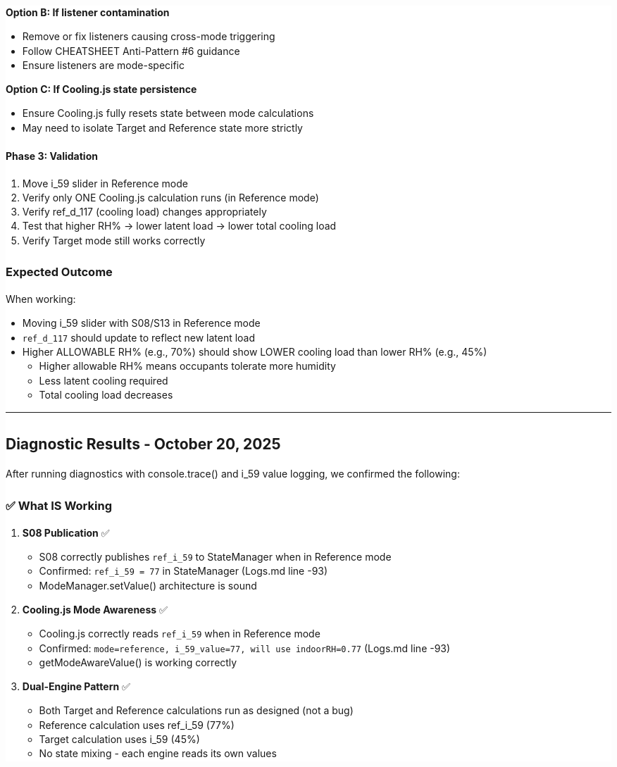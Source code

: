 **Option B: If listener contamination**

- Remove or fix listeners causing cross-mode triggering
- Follow CHEATSHEET Anti-Pattern #6 guidance
- Ensure listeners are mode-specific

**Option C: If Cooling.js state persistence**

- Ensure Cooling.js fully resets state between mode calculations
- May need to isolate Target and Reference state more strictly

#### Phase 3: Validation

1. Move i_59 slider in Reference mode
2. Verify only ONE Cooling.js calculation runs (in Reference mode)
3. Verify ref_d_117 (cooling load) changes appropriately
4. Test that higher RH% → lower latent load → lower total cooling load
5. Verify Target mode still works correctly

### Expected Outcome

When working:

- Moving i_59 slider with S08/S13 in Reference mode
- `ref_d_117` should update to reflect new latent load
- Higher ALLOWABLE RH% (e.g., 70%) should show LOWER cooling load than lower RH% (e.g., 45%)
  - Higher allowable RH% means occupants tolerate more humidity
  - Less latent cooling required
  - Total cooling load decreases

---

## Diagnostic Results - October 20, 2025

After running diagnostics with console.trace() and i_59 value logging, we confirmed the following:

### ✅ What IS Working

1. **S08 Publication** ✅

   - S08 correctly publishes `ref_i_59` to StateManager when in Reference mode
   - Confirmed: `ref_i_59 = 77` in StateManager (Logs.md line -93)
   - ModeManager.setValue() architecture is sound

2. **Cooling.js Mode Awareness** ✅

   - Cooling.js correctly reads `ref_i_59` when in Reference mode
   - Confirmed: `mode=reference, i_59_value=77, will use indoorRH=0.77` (Logs.md line -93)
   - getModeAwareValue() is working correctly

3. **Dual-Engine Pattern** ✅

   - Both Target and Reference calculations run as designed (not a bug)
   - Reference calculation uses ref_i_59 (77%)
   - Target calculation uses i_59 (45%)
   - No state mixing - each engine reads its own values
